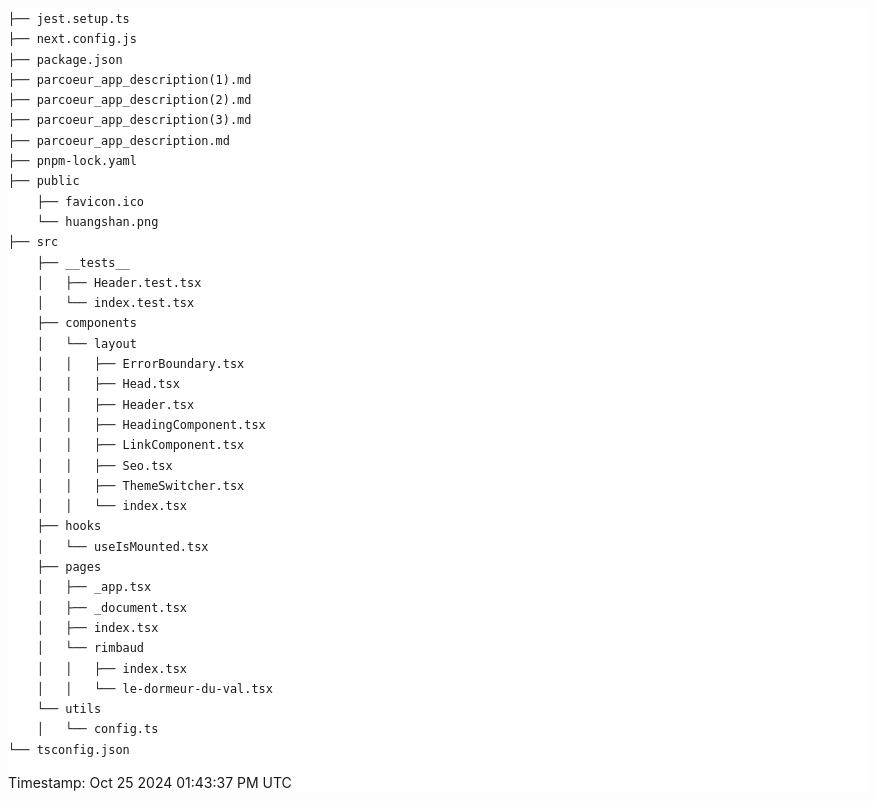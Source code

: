 ```
├── jest.setup.ts
├── next.config.js
├── package.json
├── parcoeur_app_description(1).md
├── parcoeur_app_description(2).md
├── parcoeur_app_description(3).md
├── parcoeur_app_description.md
├── pnpm-lock.yaml
├── public
    ├── favicon.ico
    └── huangshan.png
├── src
    ├── __tests__
    │   ├── Header.test.tsx
    │   └── index.test.tsx
    ├── components
    │   └── layout
    │   │   ├── ErrorBoundary.tsx
    │   │   ├── Head.tsx
    │   │   ├── Header.tsx
    │   │   ├── HeadingComponent.tsx
    │   │   ├── LinkComponent.tsx
    │   │   ├── Seo.tsx
    │   │   ├── ThemeSwitcher.tsx
    │   │   └── index.tsx
    ├── hooks
    │   └── useIsMounted.tsx
    ├── pages
    │   ├── _app.tsx
    │   ├── _document.tsx
    │   ├── index.tsx
    │   └── rimbaud
    │   │   ├── index.tsx
    │   │   └── le-dormeur-du-val.tsx
    └── utils
    │   └── config.ts
└── tsconfig.json
```

Timestamp: Oct 25 2024 01:43:37 PM UTC